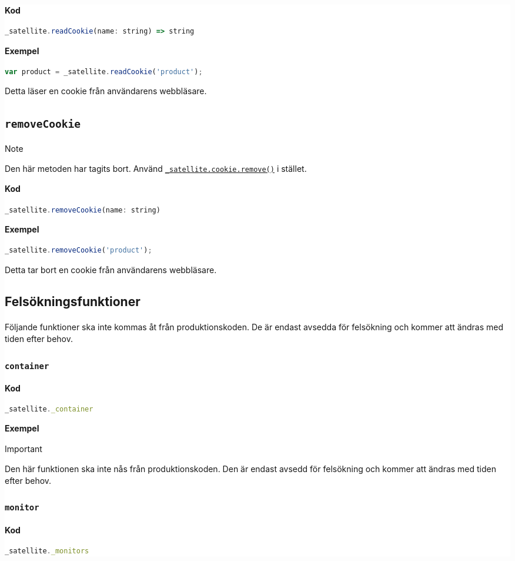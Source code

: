 **Kod**

```javascript
_satellite.readCookie(name: string) => string
```

**Exempel**

```javascript
var product = _satellite.readCookie('product');
```

Detta läser en cookie från användarens webbläsare.

## `removeCookie`

>[!NOTE]
>
>Den här metoden har tagits bort. Använd [`_satellite.cookie.remove()`](#cookie-remove) i stället.

**Kod**

```javascript
_satellite.removeCookie(name: string)
```

**Exempel**

```javascript
_satellite.removeCookie('product');
```

Detta tar bort en cookie från användarens webbläsare.

## Felsökningsfunktioner

Följande funktioner ska inte kommas åt från produktionskoden. De är endast avsedda för felsökning och kommer att ändras med tiden efter behov.

### `container`

**Kod**

```javascript
_satellite._container
```

**Exempel**

>[!IMPORTANT]
>
>Den här funktionen ska inte nås från produktionskoden. Den är endast avsedd för felsökning och kommer att ändras med tiden efter behov.

### `monitor`

**Kod**

```javascript
_satellite._monitors
```
